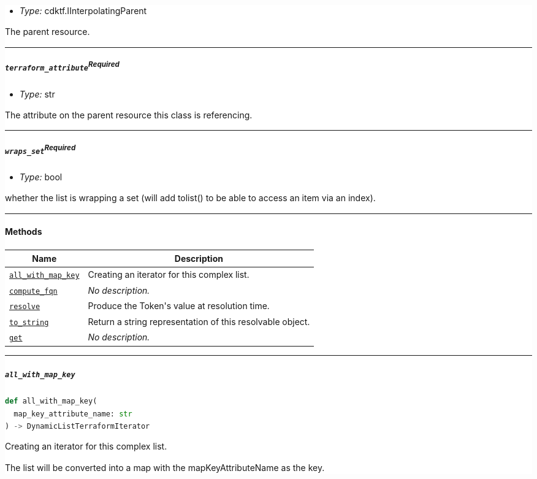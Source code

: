 - *Type:* cdktf.IInterpolatingParent

The parent resource.

---

##### `terraform_attribute`<sup>Required</sup> <a name="terraform_attribute" id="@cdktf/provider-opentelekomcloud.dmsConsumerGroupV2.DmsConsumerGroupV2GroupMessageOffsetsList.Initializer.parameter.terraformAttribute"></a>

- *Type:* str

The attribute on the parent resource this class is referencing.

---

##### `wraps_set`<sup>Required</sup> <a name="wraps_set" id="@cdktf/provider-opentelekomcloud.dmsConsumerGroupV2.DmsConsumerGroupV2GroupMessageOffsetsList.Initializer.parameter.wrapsSet"></a>

- *Type:* bool

whether the list is wrapping a set (will add tolist() to be able to access an item via an index).

---

#### Methods <a name="Methods" id="Methods"></a>

| **Name** | **Description** |
| --- | --- |
| <code><a href="#@cdktf/provider-opentelekomcloud.dmsConsumerGroupV2.DmsConsumerGroupV2GroupMessageOffsetsList.allWithMapKey">all_with_map_key</a></code> | Creating an iterator for this complex list. |
| <code><a href="#@cdktf/provider-opentelekomcloud.dmsConsumerGroupV2.DmsConsumerGroupV2GroupMessageOffsetsList.computeFqn">compute_fqn</a></code> | *No description.* |
| <code><a href="#@cdktf/provider-opentelekomcloud.dmsConsumerGroupV2.DmsConsumerGroupV2GroupMessageOffsetsList.resolve">resolve</a></code> | Produce the Token's value at resolution time. |
| <code><a href="#@cdktf/provider-opentelekomcloud.dmsConsumerGroupV2.DmsConsumerGroupV2GroupMessageOffsetsList.toString">to_string</a></code> | Return a string representation of this resolvable object. |
| <code><a href="#@cdktf/provider-opentelekomcloud.dmsConsumerGroupV2.DmsConsumerGroupV2GroupMessageOffsetsList.get">get</a></code> | *No description.* |

---

##### `all_with_map_key` <a name="all_with_map_key" id="@cdktf/provider-opentelekomcloud.dmsConsumerGroupV2.DmsConsumerGroupV2GroupMessageOffsetsList.allWithMapKey"></a>

```python
def all_with_map_key(
  map_key_attribute_name: str
) -> DynamicListTerraformIterator
```

Creating an iterator for this complex list.

The list will be converted into a map with the mapKeyAttributeName as the key.
